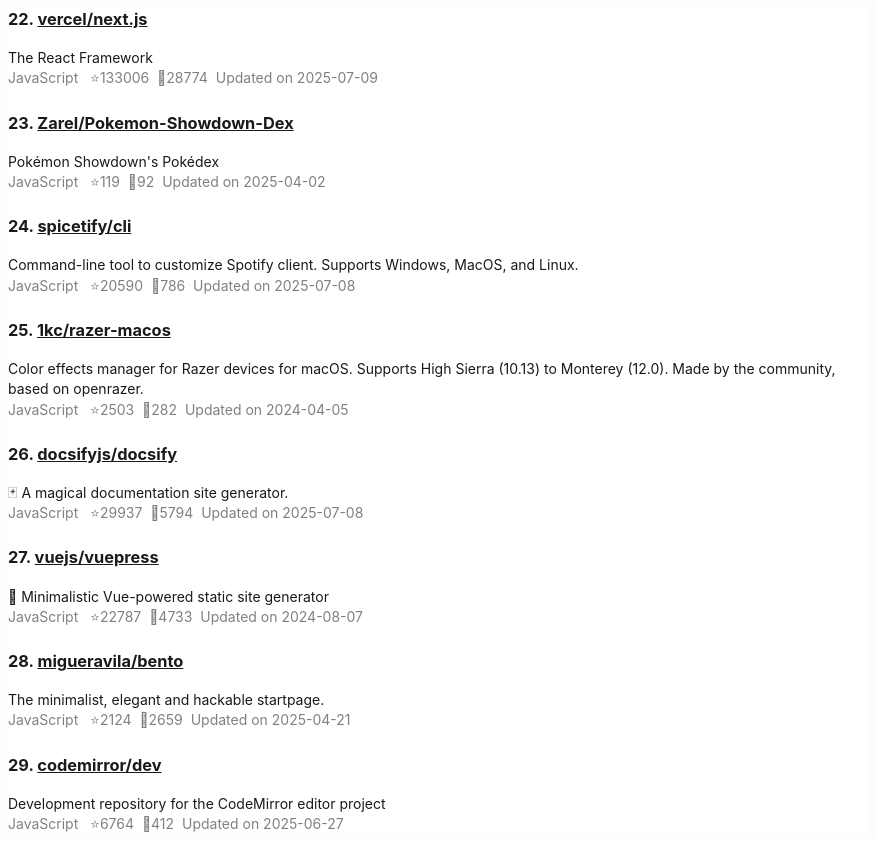 ### 22. [vercel/next.js](https://github.com/vercel/next.js)

The React Framework  
<font color='gray'>JavaScript&nbsp;&nbsp;&nbsp;⭐133006&nbsp;&nbsp;🔌28774&nbsp;&nbsp;Updated on 2025-07-09</font>

### 23. [Zarel/Pokemon-Showdown-Dex](https://github.com/Zarel/Pokemon-Showdown-Dex)

Pokémon Showdown&#x27;s Pokédex  
<font color='gray'>JavaScript&nbsp;&nbsp;&nbsp;⭐119&nbsp;&nbsp;🔌92&nbsp;&nbsp;Updated on 2025-04-02</font>

### 24. [spicetify/cli](https://github.com/spicetify/cli)

Command-line tool to customize Spotify client. Supports Windows, MacOS, and Linux.  
<font color='gray'>JavaScript&nbsp;&nbsp;&nbsp;⭐20590&nbsp;&nbsp;🔌786&nbsp;&nbsp;Updated on 2025-07-08</font>

### 25. [1kc/razer-macos](https://github.com/1kc/razer-macos)

Color effects manager for Razer devices for macOS. Supports High Sierra (10.13) to Monterey (12.0). Made by the community, based on openrazer.  
<font color='gray'>JavaScript&nbsp;&nbsp;&nbsp;⭐2503&nbsp;&nbsp;🔌282&nbsp;&nbsp;Updated on 2024-04-05</font>

### 26. [docsifyjs/docsify](https://github.com/docsifyjs/docsify)

🃏 A magical documentation site generator.  
<font color='gray'>JavaScript&nbsp;&nbsp;&nbsp;⭐29937&nbsp;&nbsp;🔌5794&nbsp;&nbsp;Updated on 2025-07-08</font>

### 27. [vuejs/vuepress](https://github.com/vuejs/vuepress)

📝 Minimalistic Vue-powered static site generator  
<font color='gray'>JavaScript&nbsp;&nbsp;&nbsp;⭐22787&nbsp;&nbsp;🔌4733&nbsp;&nbsp;Updated on 2024-08-07</font>

### 28. [migueravila/bento](https://github.com/migueravila/bento)

The minimalist, elegant and hackable startpage.  
<font color='gray'>JavaScript&nbsp;&nbsp;&nbsp;⭐2124&nbsp;&nbsp;🔌2659&nbsp;&nbsp;Updated on 2025-04-21</font>

### 29. [codemirror/dev](https://github.com/codemirror/dev)

Development repository for the CodeMirror editor project  
<font color='gray'>JavaScript&nbsp;&nbsp;&nbsp;⭐6764&nbsp;&nbsp;🔌412&nbsp;&nbsp;Updated on 2025-06-27</font>
